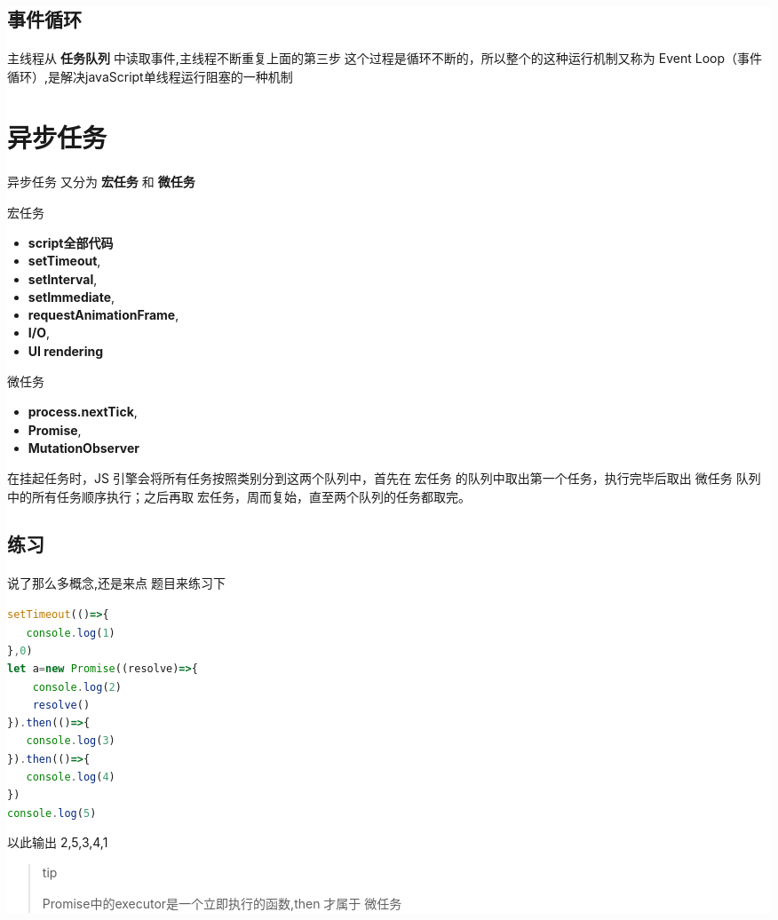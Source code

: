 ## 事件循环

主线程从 **任务队列** 中读取事件,主线程不断重复上面的第三步 这个过程是循环不断的，所以整个的这种运行机制又称为 Event Loop（事件循环）,是解决javaScript单线程运行阻塞的一种机制

# 异步任务

异步任务 又分为 **宏任务** 和 **微任务**

宏任务

- **script全部代码**
- **setTimeout**, 
- **setInterval**,
- **setImmediate**, 
- **requestAnimationFrame**,
- **I/O**, 
- **UI rendering**


微任务

- **process.nextTick**, 
- **Promise**, 
- **MutationObserver**


在挂起任务时，JS 引擎会将所有任务按照类别分到这两个队列中，首先在 宏任务 的队列中取出第一个任务，执行完毕后取出 微任务 队列中的所有任务顺序执行；之后再取 宏任务，周而复始，直至两个队列的任务都取完。

## 练习
说了那么多概念,还是来点 题目来练习下

```js
setTimeout(()=>{
   console.log(1) 
},0)
let a=new Promise((resolve)=>{
    console.log(2)
    resolve()
}).then(()=>{
   console.log(3) 
}).then(()=>{
   console.log(4) 
})
console.log(5) 

```

以此输出 2,5,3,4,1

> tip
> 
>Promise中的executor是一个立即执行的函数,then 才属于 微任务
